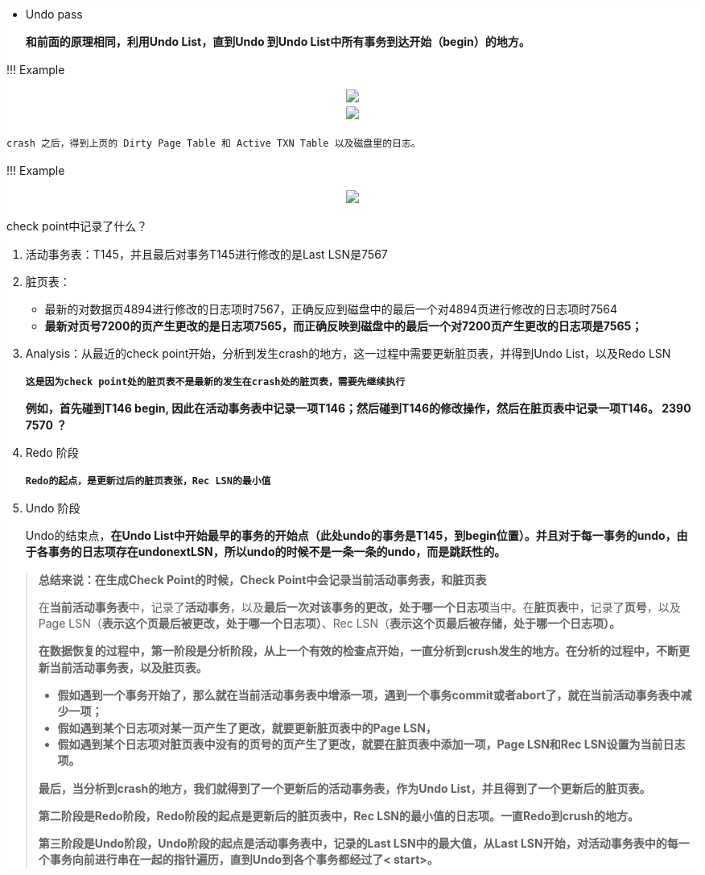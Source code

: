 * Undo pass  

    **和前面的原理相同，利用Undo List，直到Undo 到Undo List中所有事务到达开始（begin）的地方。**

!!! Example

 <div align=center><img src="https://zn-typora-image.oss-cn-hangzhou.aliyuncs.com/typora_image/202406031328900.png" width = 100%/> </div>
<div align=center><img src="http://cdn.hobbitqia.cc/202306122025645.png" width = 100%/> </div>

    crash 之后，得到上页的 Dirty Page Table 和 Active TXN Table 以及磁盘里的日志。

!!! Example

<div align=center><img src="https://zn-typora-image.oss-cn-hangzhou.aliyuncs.com/typora_image/202406031328094.png" width = 60%/> </div>

 check point中记录了什么？

1. 活动事务表：T145，并且最后对事务T145进行修改的是Last LSN是7567
2. 脏页表：
      - 最新的对数据页4894进行修改的日志项时7567，正确反应到磁盘中的最后一个对4894页进行修改的日志项时7564
      - **最新对页号7200的页产生更改的是日志项7565，而正确反映到磁盘中的最后一个对7200页产生更改的日志项是7565；**



3. Analysis：从最近的check point开始，分析到发生crash的地方，这一过程中需要更新脏页表，并得到Undo List，以及Redo LSN

    **`这是因为check point处的脏页表不是最新的发生在crash处的脏页表，需要先继续执行`**

    **例如，首先碰到T146 begin, 因此在活动事务表中记录一项T146；然后碰到T146的修改操作，然后在脏页表中记录一项T146。 2390 7570 ？**

4. Redo 阶段

    **`Redo的起点，是更新过后的脏页表张，Rec LSN的最小值`**

5. Undo 阶段

    Undo的结束点，**在Undo List中开始最早的事务的开始点（此处undo的事务是T145，到begin位置）。并且对于每一事务的undo，由于各事务的日志项存在undonextLSN，所以undo的时候不是一条一条的undo，而是跳跃性的。**



> **总结来说：**在生成Check Point的时候，Check Point中会记录**当前活动事务表，和脏页表**
>
> 在**当前活动事务表**中，记录了**活动事务**，以及**最后一次对该事务的更改，处于哪一个日志项**当中。在**脏页表**中，记录了**页号**，以及Page LSN（**表示这个页最后被更改，处于哪一个日志项）**、Rec LSN（**表示这个页最后被存储，处于哪一个日志项）。**
>
> 
>
> **在数据恢复的过程中，第一阶段是分析阶段，从上一个有效的检查点开始，一直分析到crush发生的地方。在分析的过程中，不断更新当前活动事务表，以及脏页表。**
>
> - **假如遇到一个事务开始了，那么就在当前活动事务表中增添一项，遇到一个事务commit或者abort了，就在当前活动事务表中减少一项；**
> - **假如遇到某个日志项对某一页产生了更改，就要更新脏页表中的Page LSN，**
> - **假如遇到某个日志项对脏页表中没有的页号的页产生了更改，就要在脏页表中添加一项，Page LSN和Rec LSN设置为当前日志项。**
>
> **最后，当分析到crash的地方，我们就得到了一个更新后的活动事务表，作为Undo List，并且得到了一个更新后的脏页表。**
>
> 
>
> **第二阶段是Redo阶段，Redo阶段的起点是更新后的脏页表中，Rec LSN的最小值的日志项。一直Redo到crush的地方。**
>
> 
>
> **第三阶段是Undo阶段，Undo阶段的起点是活动事务表中，记录的Last LSN中的最大值，从Last LSN开始，对活动事务表中的每一个事务向前进行串在一起的指针遍历，直到Undo到各个事务都经过了< start>。**

